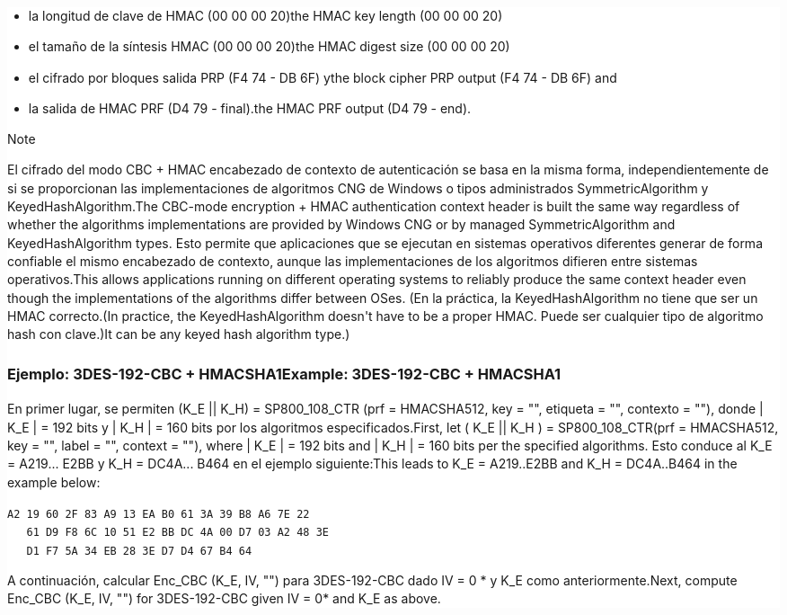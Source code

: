 * <span data-ttu-id="a9c5c-157">la longitud de clave de HMAC (00 00 00 20)</span><span class="sxs-lookup"><span data-stu-id="a9c5c-157">the HMAC key length (00 00 00 20)</span></span>

* <span data-ttu-id="a9c5c-158">el tamaño de la síntesis HMAC (00 00 00 20)</span><span class="sxs-lookup"><span data-stu-id="a9c5c-158">the HMAC digest size (00 00 00 20)</span></span>

* <span data-ttu-id="a9c5c-159">el cifrado por bloques salida PRP (F4 74 - DB 6F) y</span><span class="sxs-lookup"><span data-stu-id="a9c5c-159">the block cipher PRP output (F4 74 - DB 6F) and</span></span>

* <span data-ttu-id="a9c5c-160">la salida de HMAC PRF (D4 79 - final).</span><span class="sxs-lookup"><span data-stu-id="a9c5c-160">the HMAC PRF output (D4 79 - end).</span></span>

> [!NOTE]
> <span data-ttu-id="a9c5c-161">El cifrado del modo CBC + HMAC encabezado de contexto de autenticación se basa en la misma forma, independientemente de si se proporcionan las implementaciones de algoritmos CNG de Windows o tipos administrados SymmetricAlgorithm y KeyedHashAlgorithm.</span><span class="sxs-lookup"><span data-stu-id="a9c5c-161">The CBC-mode encryption + HMAC authentication context header is built the same way regardless of whether the algorithms implementations are provided by Windows CNG or by managed SymmetricAlgorithm and KeyedHashAlgorithm types.</span></span> <span data-ttu-id="a9c5c-162">Esto permite que aplicaciones que se ejecutan en sistemas operativos diferentes generar de forma confiable el mismo encabezado de contexto, aunque las implementaciones de los algoritmos difieren entre sistemas operativos.</span><span class="sxs-lookup"><span data-stu-id="a9c5c-162">This allows applications running on different operating systems to reliably produce the same context header even though the implementations of the algorithms differ between OSes.</span></span> <span data-ttu-id="a9c5c-163">(En la práctica, la KeyedHashAlgorithm no tiene que ser un HMAC correcto.</span><span class="sxs-lookup"><span data-stu-id="a9c5c-163">(In practice, the KeyedHashAlgorithm doesn't have to be a proper HMAC.</span></span> <span data-ttu-id="a9c5c-164">Puede ser cualquier tipo de algoritmo hash con clave.)</span><span class="sxs-lookup"><span data-stu-id="a9c5c-164">It can be any keyed hash algorithm type.)</span></span>

### <a name="example-3des-192-cbc--hmacsha1"></a><span data-ttu-id="a9c5c-165">Ejemplo: 3DES-192-CBC + HMACSHA1</span><span class="sxs-lookup"><span data-stu-id="a9c5c-165">Example: 3DES-192-CBC + HMACSHA1</span></span>

<span data-ttu-id="a9c5c-166">En primer lugar, se permiten (K_E || K_H) = SP800_108_CTR (prf = HMACSHA512, key = "", etiqueta = "", contexto = ""), donde | K_E | = 192 bits y | K_H | = 160 bits por los algoritmos especificados.</span><span class="sxs-lookup"><span data-stu-id="a9c5c-166">First, let ( K_E || K_H ) = SP800_108_CTR(prf = HMACSHA512, key = "", label = "", context = ""), where | K_E | = 192 bits and | K_H | = 160 bits per the specified algorithms.</span></span> <span data-ttu-id="a9c5c-167">Esto conduce al K_E = A219... E2BB y K_H = DC4A... B464 en el ejemplo siguiente:</span><span class="sxs-lookup"><span data-stu-id="a9c5c-167">This leads to K_E = A219..E2BB and K_H = DC4A..B464 in the example below:</span></span>



```
A2 19 60 2F 83 A9 13 EA B0 61 3A 39 B8 A6 7E 22
   61 D9 F8 6C 10 51 E2 BB DC 4A 00 D7 03 A2 48 3E
   D1 F7 5A 34 EB 28 3E D7 D4 67 B4 64
   ```

<span data-ttu-id="a9c5c-168">A continuación, calcular Enc_CBC (K_E, IV, "") para 3DES-192-CBC dado IV = 0 * y K_E como anteriormente.</span><span class="sxs-lookup"><span data-stu-id="a9c5c-168">Next, compute Enc_CBC (K_E, IV, "") for 3DES-192-CBC given IV = 0* and K_E as above.</span></span>
